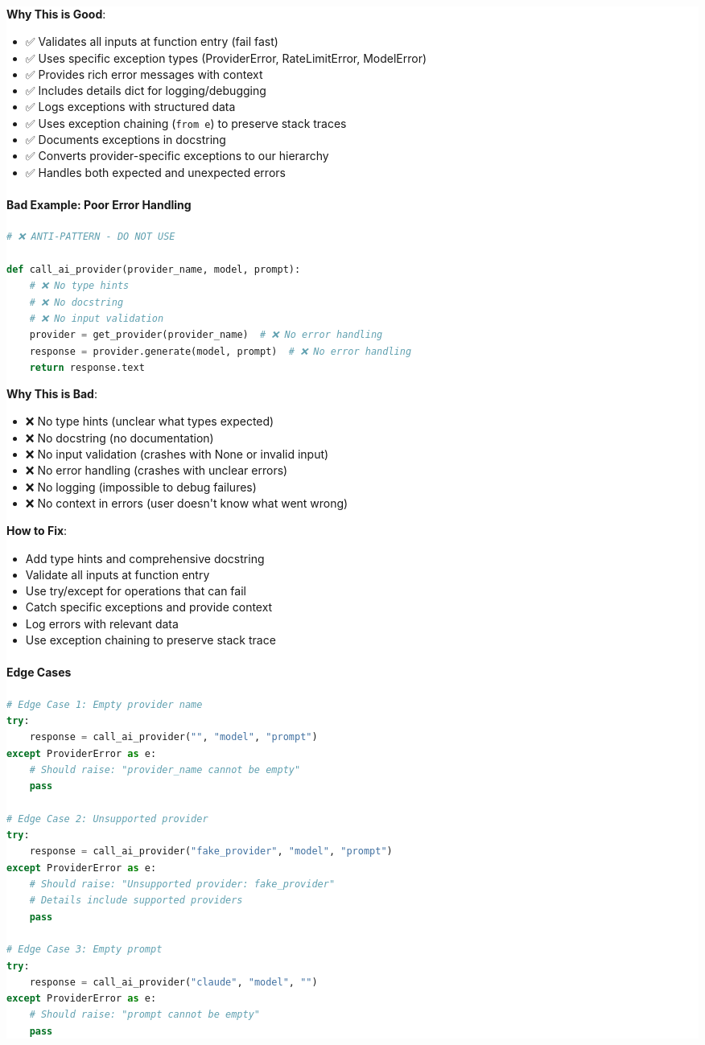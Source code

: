 **Why This is Good**:
- ✅ Validates all inputs at function entry (fail fast)
- ✅ Uses specific exception types (ProviderError, RateLimitError, ModelError)
- ✅ Provides rich error messages with context
- ✅ Includes details dict for logging/debugging
- ✅ Logs exceptions with structured data
- ✅ Uses exception chaining (`from e`) to preserve stack traces
- ✅ Documents exceptions in docstring
- ✅ Converts provider-specific exceptions to our hierarchy
- ✅ Handles both expected and unexpected errors

#### Bad Example: Poor Error Handling

```python
# ❌ ANTI-PATTERN - DO NOT USE

def call_ai_provider(provider_name, model, prompt):
    # ❌ No type hints
    # ❌ No docstring
    # ❌ No input validation
    provider = get_provider(provider_name)  # ❌ No error handling
    response = provider.generate(model, prompt)  # ❌ No error handling
    return response.text
```

**Why This is Bad**:
- ❌ No type hints (unclear what types expected)
- ❌ No docstring (no documentation)
- ❌ No input validation (crashes with None or invalid input)
- ❌ No error handling (crashes with unclear errors)
- ❌ No logging (impossible to debug failures)
- ❌ No context in errors (user doesn't know what went wrong)

**How to Fix**:
- Add type hints and comprehensive docstring
- Validate all inputs at function entry
- Use try/except for operations that can fail
- Catch specific exceptions and provide context
- Log errors with relevant data
- Use exception chaining to preserve stack trace

#### Edge Cases

```python
# Edge Case 1: Empty provider name
try:
    response = call_ai_provider("", "model", "prompt")
except ProviderError as e:
    # Should raise: "provider_name cannot be empty"
    pass

# Edge Case 2: Unsupported provider
try:
    response = call_ai_provider("fake_provider", "model", "prompt")
except ProviderError as e:
    # Should raise: "Unsupported provider: fake_provider"
    # Details include supported providers
    pass

# Edge Case 3: Empty prompt
try:
    response = call_ai_provider("claude", "model", "")
except ProviderError as e:
    # Should raise: "prompt cannot be empty"
    pass

```